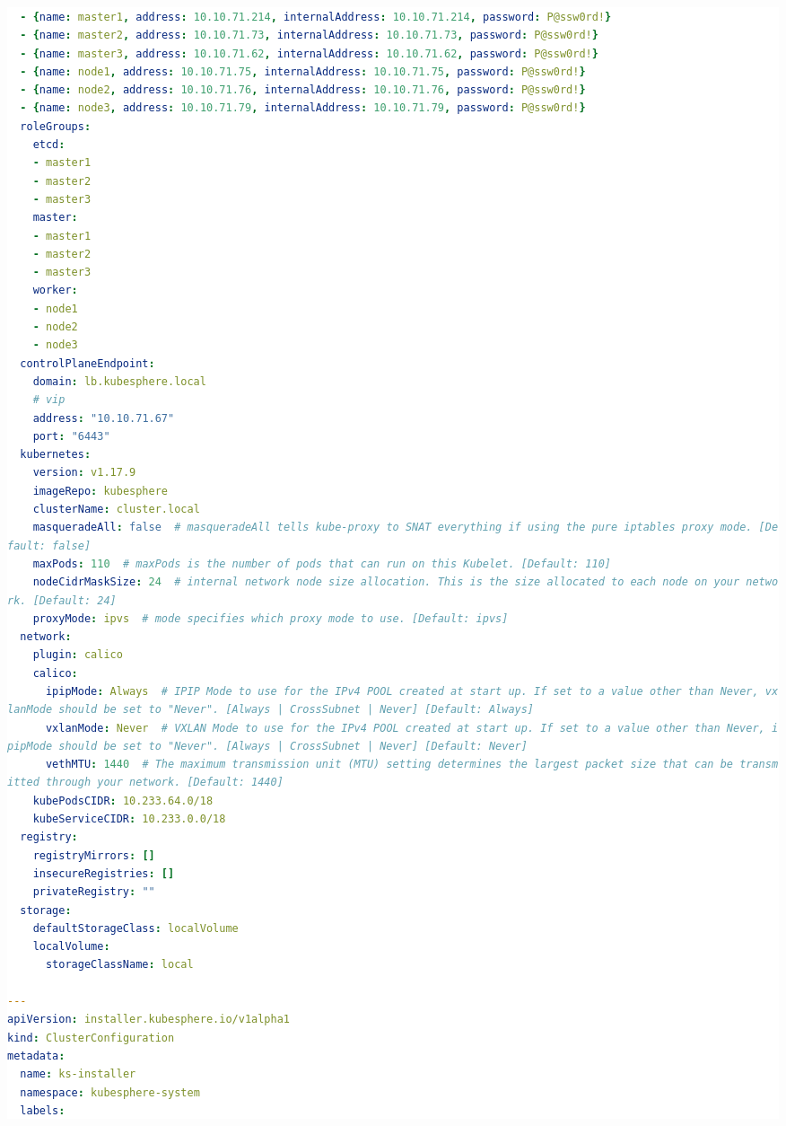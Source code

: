 ```yaml
  - {name: master1, address: 10.10.71.214, internalAddress: 10.10.71.214, password: P@ssw0rd!}
  - {name: master2, address: 10.10.71.73, internalAddress: 10.10.71.73, password: P@ssw0rd!}
  - {name: master3, address: 10.10.71.62, internalAddress: 10.10.71.62, password: P@ssw0rd!}
  - {name: node1, address: 10.10.71.75, internalAddress: 10.10.71.75, password: P@ssw0rd!}
  - {name: node2, address: 10.10.71.76, internalAddress: 10.10.71.76, password: P@ssw0rd!}
  - {name: node3, address: 10.10.71.79, internalAddress: 10.10.71.79, password: P@ssw0rd!}
  roleGroups:
    etcd:
    - master1
    - master2
    - master3
    master: 
    - master1
    - master2
    - master3
    worker:
    - node1
    - node2
    - node3
  controlPlaneEndpoint:
    domain: lb.kubesphere.local
    # vip
    address: "10.10.71.67"                    
    port: "6443"
  kubernetes:
    version: v1.17.9
    imageRepo: kubesphere
    clusterName: cluster.local
    masqueradeAll: false  # masqueradeAll tells kube-proxy to SNAT everything if using the pure iptables proxy mode. [Default: false]
    maxPods: 110  # maxPods is the number of pods that can run on this Kubelet. [Default: 110]
    nodeCidrMaskSize: 24  # internal network node size allocation. This is the size allocated to each node on your network. [Default: 24]
    proxyMode: ipvs  # mode specifies which proxy mode to use. [Default: ipvs]
  network:
    plugin: calico
    calico:
      ipipMode: Always  # IPIP Mode to use for the IPv4 POOL created at start up. If set to a value other than Never, vxlanMode should be set to "Never". [Always | CrossSubnet | Never] [Default: Always]
      vxlanMode: Never  # VXLAN Mode to use for the IPv4 POOL created at start up. If set to a value other than Never, ipipMode should be set to "Never". [Always | CrossSubnet | Never] [Default: Never]
      vethMTU: 1440  # The maximum transmission unit (MTU) setting determines the largest packet size that can be transmitted through your network. [Default: 1440]
    kubePodsCIDR: 10.233.64.0/18
    kubeServiceCIDR: 10.233.0.0/18
  registry:
    registryMirrors: []
    insecureRegistries: []
    privateRegistry: ""
  storage:
    defaultStorageClass: localVolume
    localVolume:
      storageClassName: local  

---
apiVersion: installer.kubesphere.io/v1alpha1
kind: ClusterConfiguration
metadata:
  name: ks-installer
  namespace: kubesphere-system
  labels:
```